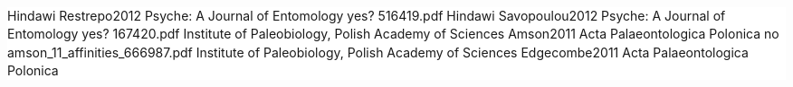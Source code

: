 <td align="CENTER" height="19" >Hindawi
</td>

<td align="CENTER" >Restrepo2012
</td>

<td align="CENTER" >Psyche: A Journal of Entomology
</td>

<td align="CENTER" >yes?
</td>

<td align="CENTER" >516419.pdf
</td>
</tr>
<tr >

<td align="CENTER" height="19" >Hindawi
</td>

<td align="CENTER" >Savopoulou2012
</td>

<td align="CENTER" >Psyche: A Journal of Entomology
</td>

<td align="CENTER" >yes?
</td>

<td align="CENTER" >167420.pdf
</td>
</tr>
<tr >

<td align="CENTER" height="19" >Institute of Paleobiology, Polish Academy of Sciences
</td>

<td align="CENTER" >Amson2011
</td>

<td align="CENTER" >Acta Palaeontologica Polonica
</td>

<td align="CENTER" >no
</td>

<td align="CENTER" >amson_11_affinities_666987.pdf
</td>
</tr>
<tr >

<td align="CENTER" height="19" >Institute of Paleobiology, Polish Academy of Sciences
</td>

<td align="CENTER" >Edgecombe2011
</td>

<td align="CENTER" >Acta Palaeontologica Polonica
</td>
